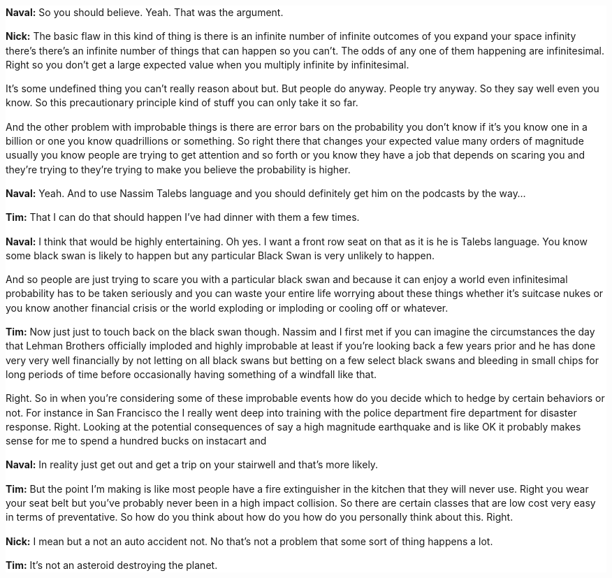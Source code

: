<p><strong>Naval:</strong> So you should believe. Yeah. That was the argument.</p>

<p><strong>Nick:</strong> The basic flaw in this kind of thing is there is an infinite number of infinite outcomes of you expand your space infinity there’s there’s an infinite number of things that can happen so you can’t. The odds of any one of them happening are infinitesimal. Right so you don’t get a large expected value when you multiply infinite by infinitesimal. </p>

<p>It’s some undefined thing you can’t really reason about but. But people do anyway. People try anyway. So they say well even you know. So this precautionary principle kind of stuff you can only take it so far.</p>

<p>And the other problem with improbable things is there are error bars on the probability you don’t know if it’s you know one in a billion or one you know quadrillions or something. So right there that changes your expected value many orders of magnitude usually you know people are trying to get attention and so forth or you know they have a job that depends on scaring you and they’re trying to they’re trying to make you believe the probability is higher.</p>

<p><strong>Naval:</strong> Yeah. And to use Nassim Talebs language and you should definitely get him on the podcasts by the way…</p>

<p><strong>Tim:</strong> That I can do that should happen I’ve had dinner with them a few times.</p>

<p><strong>Naval:</strong> I think that would be highly entertaining. Oh yes. I want a front row seat on that as it is he is Talebs language. You know some black swan is likely to happen but any particular Black Swan is very unlikely to happen. </p>

<p>And so people are just trying to scare you with a particular black swan and because it can enjoy a world even infinitesimal probability has to be taken seriously and you can waste your entire life worrying about these things whether it’s suitcase nukes or you know another financial crisis or the world exploding or imploding or cooling off or whatever.</p>

<p><strong>Tim:</strong> Now just just to touch back on the black swan though. Nassim and I first met if you can imagine the circumstances the day that Lehman Brothers officially imploded and highly improbable at least if you’re looking back a few years prior and he has done very very well financially by not letting on all black swans but betting on a few select black swans and bleeding in small chips for long periods of time before occasionally having something of a windfall like that. </p>

<p>Right. So in when you’re considering some of these improbable events how do you decide which to hedge by certain behaviors or not. For instance in San Francisco the I really went deep into training with the police department fire department for disaster response. Right. Looking at the potential consequences of say a high magnitude earthquake and is like OK it probably makes sense for me to spend a hundred bucks on instacart and</p>

<p><strong>Naval:</strong> In reality just get out and get a trip on your stairwell and that’s more likely.</p>

<p><strong>Tim:</strong> But the point I’m making is like most people have a fire extinguisher in the kitchen that they will never use. Right you wear your seat belt but you’ve probably never been in a high impact collision. So there are certain classes that are low cost very easy in terms of preventative. So how do you think about how do you how do you personally think about this. Right.</p>

<p><strong>Nick:</strong> I mean but a not an auto accident not. No that’s not a problem that some sort of thing happens a lot.</p>

<p><strong>Tim:</strong> It’s not an asteroid destroying the planet.</p>
